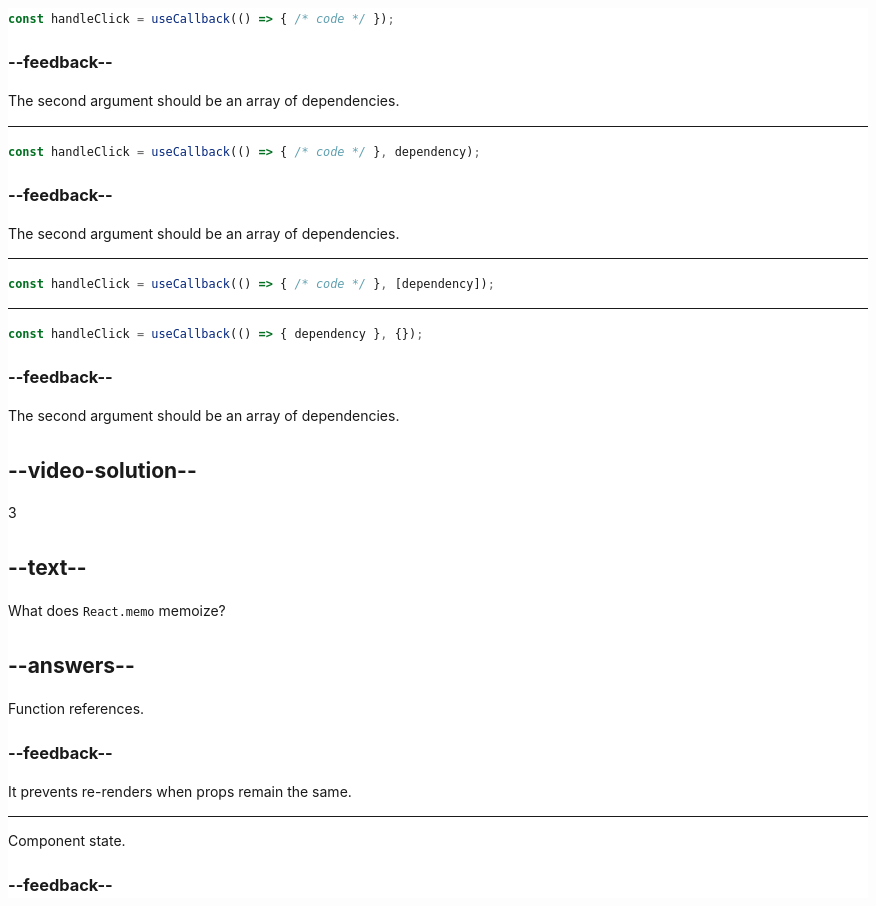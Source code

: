 ```js
const handleClick = useCallback(() => { /* code */ });
```

### --feedback--

The second argument should be an array of dependencies.

---

```js
const handleClick = useCallback(() => { /* code */ }, dependency);
```

### --feedback--

The second argument should be an array of dependencies.

---

```js
const handleClick = useCallback(() => { /* code */ }, [dependency]);
```

---

```js
const handleClick = useCallback(() => { dependency }, {});
```

### --feedback--

The second argument should be an array of dependencies.

## --video-solution--

3

## --text--

What does `React.memo` memoize?

## --answers--

Function references.

### --feedback--

It prevents re-renders when props remain the same.

---

Component state.

### --feedback--
